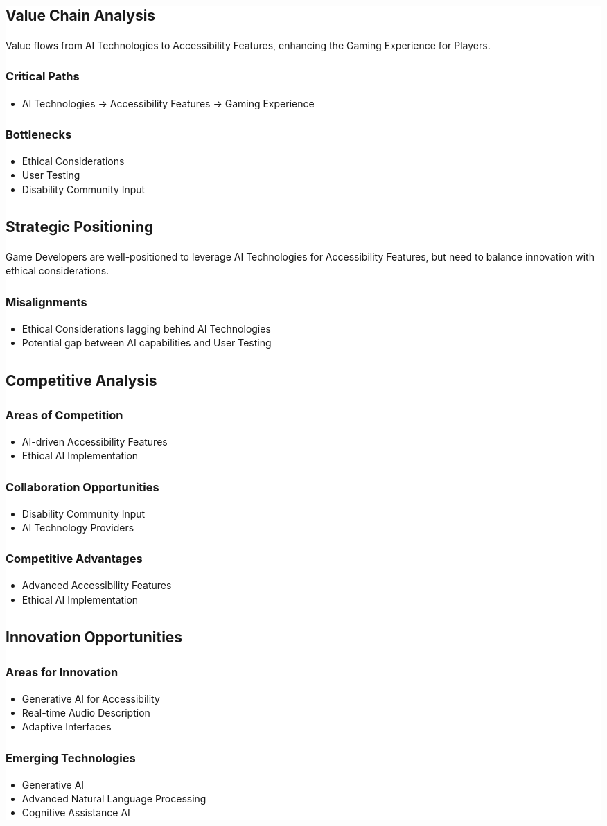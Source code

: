 ## Value Chain Analysis

Value flows from AI Technologies to Accessibility Features, enhancing the Gaming Experience for Players.

### Critical Paths
- AI Technologies -> Accessibility Features -> Gaming Experience

### Bottlenecks
- Ethical Considerations
- User Testing
- Disability Community Input

## Strategic Positioning

Game Developers are well-positioned to leverage AI Technologies for Accessibility Features, but need to balance innovation with ethical considerations.

### Misalignments
- Ethical Considerations lagging behind AI Technologies
- Potential gap between AI capabilities and User Testing

## Competitive Analysis

### Areas of Competition
- AI-driven Accessibility Features
- Ethical AI Implementation

### Collaboration Opportunities
- Disability Community Input
- AI Technology Providers

### Competitive Advantages
- Advanced Accessibility Features
- Ethical AI Implementation

## Innovation Opportunities

### Areas for Innovation
- Generative AI for Accessibility
- Real-time Audio Description
- Adaptive Interfaces

### Emerging Technologies
- Generative AI
- Advanced Natural Language Processing
- Cognitive Assistance AI
